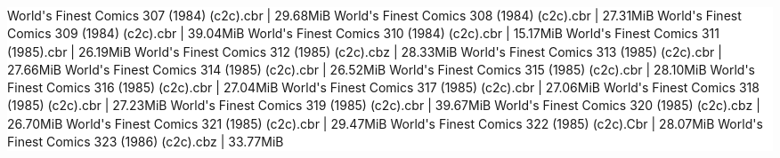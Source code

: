 World's Finest Comics 307 (1984) (c2c).cbr | 29.68MiB
World's Finest Comics 308 (1984) (c2c).cbr | 27.31MiB
World's Finest Comics 309 (1984) (c2c).cbr | 39.04MiB
World's Finest Comics 310 (1984) (c2c).cbr | 15.17MiB
World's Finest Comics 311 (1985).cbr | 26.19MiB
World's Finest Comics 312 (1985) (c2c).cbz | 28.33MiB
World's Finest Comics 313 (1985) (c2c).cbr | 27.66MiB
World's Finest Comics 314 (1985) (c2c).cbr | 26.52MiB
World's Finest Comics 315 (1985) (c2c).cbr | 28.10MiB
World's Finest Comics 316 (1985) (c2c).cbr | 27.04MiB
World's Finest Comics 317 (1985) (c2c).cbr | 27.06MiB
World's Finest Comics 318 (1985) (c2c).cbr | 27.23MiB
World's Finest Comics 319 (1985) (c2c).cbr | 39.67MiB
World's Finest Comics 320 (1985) (c2c).cbz | 26.70MiB
World's Finest Comics 321 (1985) (c2c).cbr | 29.47MiB
World's Finest Comics 322 (1985) (c2c).Cbr | 28.07MiB
World's Finest Comics 323 (1986) (c2c).cbz | 33.77MiB